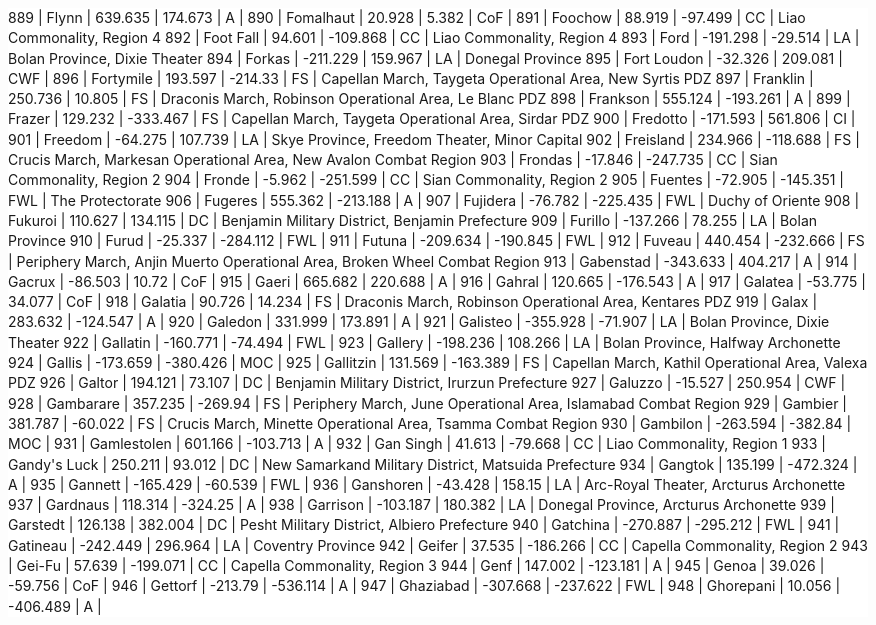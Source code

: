 889 | Flynn | 639.635 | 174.673 | A | 
890 | Fomalhaut | 20.928 | 5.382 | CoF | 
891 | Foochow | 88.919 | -97.499 | CC | Liao Commonality, Region 4
892 | Foot Fall | 94.601 | -109.868 | CC | Liao Commonality, Region 4
893 | Ford | -191.298 | -29.514 | LA | Bolan Province, Dixie Theater
894 | Forkas | -211.229 | 159.967 | LA | Donegal Province
895 | Fort Loudon | -32.326 | 209.081 | CWF | 
896 | Fortymile | 193.597 | -214.33 | FS | Capellan March, Taygeta Operational Area, New Syrtis PDZ
897 | Franklin | 250.736 | 10.805 | FS | Draconis March, Robinson Operational Area, Le Blanc PDZ
898 | Frankson | 555.124 | -193.261 | A | 
899 | Frazer | 129.232 | -333.467 | FS | Capellan March, Taygeta Operational Area, Sirdar PDZ
900 | Fredotto | -171.593 | 561.806 | CI | 
901 | Freedom | -64.275 | 107.739 | LA | Skye Province, Freedom Theater, Minor Capital
902 | Freisland | 234.966 | -118.688 | FS | Crucis March, Markesan Operational Area, New Avalon Combat Region
903 | Frondas | -17.846 | -247.735 | CC | Sian Commonality, Region 2
904 | Fronde | -5.962 | -251.599 | CC | Sian Commonality, Region 2
905 | Fuentes | -72.905 | -145.351 | FWL | The Protectorate
906 | Fugeres | 555.362 | -213.188 | A | 
907 | Fujidera | -76.782 | -225.435 | FWL | Duchy of Oriente
908 | Fukuroi | 110.627 | 134.115 | DC | Benjamin Military District, Benjamin Prefecture
909 | Furillo | -137.266 | 78.255 | LA | Bolan Province
910 | Furud | -25.337 | -284.112 | FWL | 
911 | Futuna | -209.634 | -190.845 | FWL | 
912 | Fuveau | 440.454 | -232.666 | FS | Periphery March, Anjin Muerto Operational Area, Broken Wheel Combat Region
913 | Gabenstad | -343.633 | 404.217 | A | 
914 | Gacrux | -86.503 | 10.72 | CoF | 
915 | Gaeri | 665.682 | 220.688 | A | 
916 | Gahral | 120.665 | -176.543 | A | 
917 | Galatea | -53.775 | 34.077 | CoF | 
918 | Galatia | 90.726 | 14.234 | FS | Draconis March, Robinson Operational Area, Kentares PDZ
919 | Galax | 283.632 | -124.547 | A | 
920 | Galedon | 331.999 | 173.891 | A | 
921 | Galisteo | -355.928 | -71.907 | LA | Bolan Province, Dixie Theater
922 | Gallatin | -160.771 | -74.494 | FWL | 
923 | Gallery | -198.236 | 108.266 | LA | Bolan Province, Halfway Archonette
924 | Gallis | -173.659 | -380.426 | MOC | 
925 | Gallitzin | 131.569 | -163.389 | FS | Capellan March, Kathil Operational Area, Valexa PDZ
926 | Galtor | 194.121 | 73.107 | DC | Benjamin Military District, Irurzun Prefecture
927 | Galuzzo | -15.527 | 250.954 | CWF | 
928 | Gambarare | 357.235 | -269.94 | FS | Periphery March, June Operational Area, Islamabad Combat Region
929 | Gambier | 381.787 | -60.022 | FS | Crucis March, Minette Operational Area, Tsamma Combat Region
930 | Gambilon | -263.594 | -382.84 | MOC | 
931 | Gamlestolen | 601.166 | -103.713 | A | 
932 | Gan Singh | 41.613 | -79.668 | CC | Liao Commonality, Region 1
933 | Gandy's Luck | 250.211 | 93.012 | DC | New Samarkand Military District, Matsuida Prefecture
934 | Gangtok | 135.199 | -472.324 | A | 
935 | Gannett | -165.429 | -60.539 | FWL | 
936 | Ganshoren | -43.428 | 158.15 | LA | Arc-Royal Theater, Arcturus Archonette
937 | Gardnaus | 118.314 | -324.25 | A | 
938 | Garrison | -103.187 | 180.382 | LA | Donegal Province, Arcturus Archonette
939 | Garstedt | 126.138 | 382.004 | DC | Pesht Military District, Albiero Prefecture
940 | Gatchina | -270.887 | -295.212 | FWL | 
941 | Gatineau | -242.449 | 296.964 | LA | Coventry Province
942 | Geifer | 37.535 | -186.266 | CC | Capella Commonality, Region 2
943 | Gei-Fu | 57.639 | -199.071 | CC | Capella Commonality, Region 3
944 | Genf | 147.002 | -123.181 | A | 
945 | Genoa | 39.026 | -59.756 | CoF | 
946 | Gettorf | -213.79 | -536.114 | A | 
947 | Ghaziabad | -307.668 | -237.622 | FWL | 
948 | Ghorepani | 10.056 | -406.489 | A | 